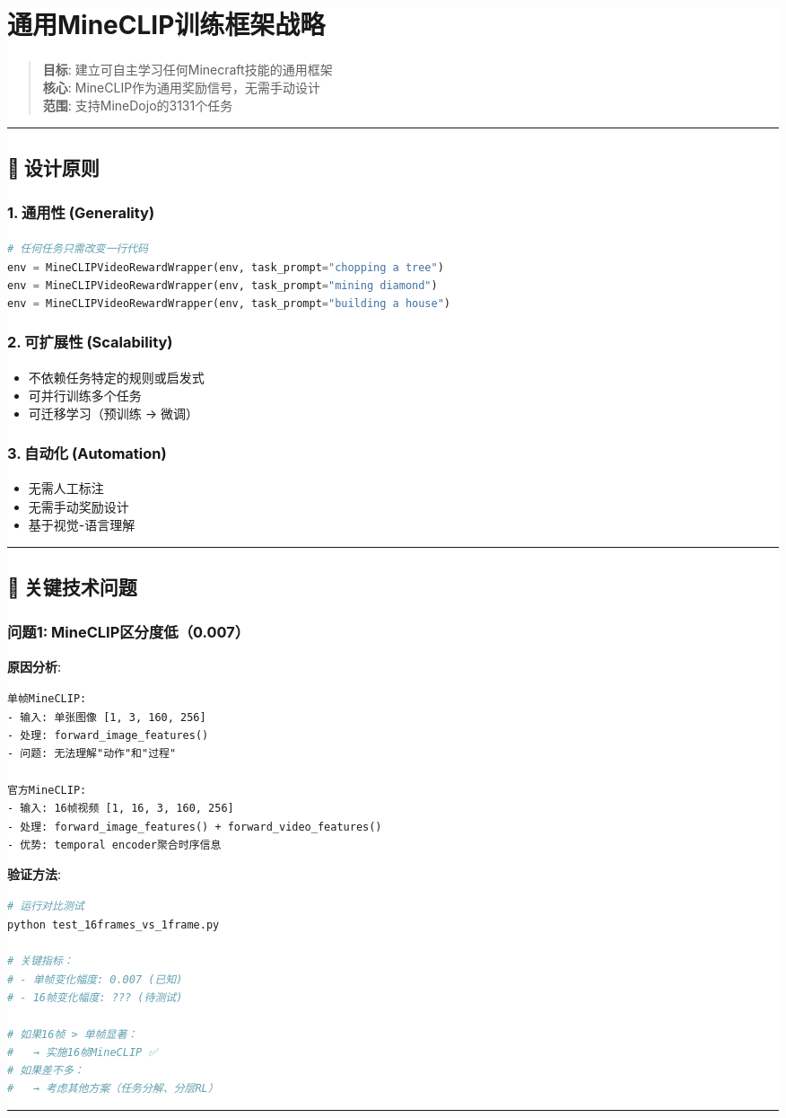 # 通用MineCLIP训练框架战略

> **目标**: 建立可自主学习任何Minecraft技能的通用框架  
> **核心**: MineCLIP作为通用奖励信号，无需手动设计  
> **范围**: 支持MineDojo的3131个任务

---

## 🎯 **设计原则**

### **1. 通用性 (Generality)**
```python
# 任何任务只需改变一行代码
env = MineCLIPVideoRewardWrapper(env, task_prompt="chopping a tree")
env = MineCLIPVideoRewardWrapper(env, task_prompt="mining diamond")
env = MineCLIPVideoRewardWrapper(env, task_prompt="building a house")
```

### **2. 可扩展性 (Scalability)**
- 不依赖任务特定的规则或启发式
- 可并行训练多个任务
- 可迁移学习（预训练 → 微调）

### **3. 自动化 (Automation)**
- 无需人工标注
- 无需手动奖励设计
- 基于视觉-语言理解

---

## 🔬 **关键技术问题**

### **问题1: MineCLIP区分度低（0.007）**

**原因分析**:
```
单帧MineCLIP:
- 输入: 单张图像 [1, 3, 160, 256]
- 处理: forward_image_features()
- 问题: 无法理解"动作"和"过程"

官方MineCLIP:
- 输入: 16帧视频 [1, 16, 3, 160, 256]
- 处理: forward_image_features() + forward_video_features()
- 优势: temporal encoder聚合时序信息
```

**验证方法**:
```bash
# 运行对比测试
python test_16frames_vs_1frame.py

# 关键指标：
# - 单帧变化幅度: 0.007 (已知)
# - 16帧变化幅度: ??? (待测试)

# 如果16帧 > 单帧显著：
#   → 实施16帧MineCLIP ✅
# 如果差不多：
#   → 考虑其他方案（任务分解、分层RL）
```

---